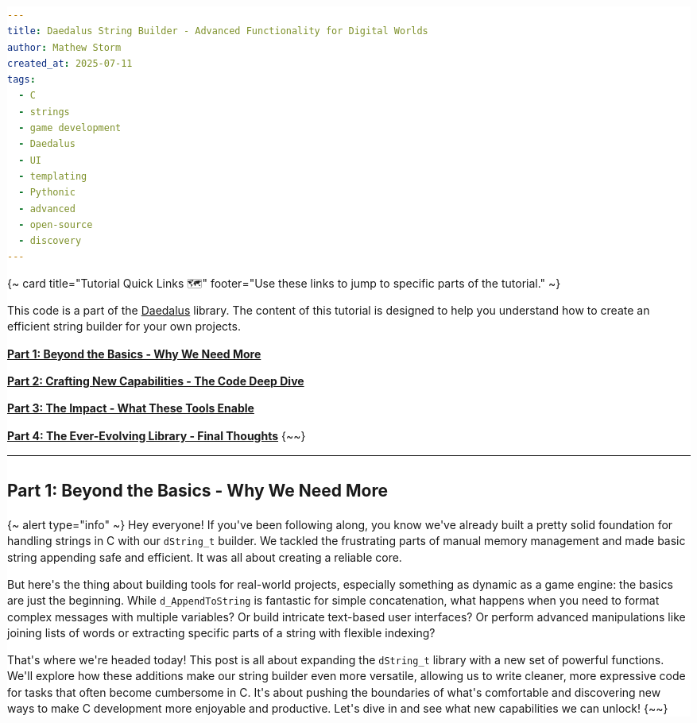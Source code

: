 ```yaml
---
title: Daedalus String Builder - Advanced Functionality for Digital Worlds
author: Mathew Storm
created_at: 2025-07-11
tags: 
  - C
  - strings
  - game development
  - Daedalus
  - UI
  - templating
  - Pythonic
  - advanced
  - open-source
  - discovery
---
```

{~ card title="Tutorial Quick Links 🗺️" footer="Use these links to jump to specific parts of the tutorial." ~}

This code is a part of the [Daedalus](https://github.com/McCoy1701/Daedalus) library.
The content of this tutorial is designed to help you understand how to create an efficient string builder for your own projects.

**[Part 1: Beyond the Basics - Why We Need More](#part-1-beyond-the-basics-why-we-need-more)**

**[Part 2: Crafting New Capabilities - The Code Deep Dive](#part-2-crafting-new-capabilities-the-code-deep-dive)**

**[Part 3: The Impact - What These Tools Enable](#part-3-the-impact-what-these-tools-enable)**

**[Part 4: The Ever-Evolving Library - Final Thoughts](#part-4-the-ever-evolving-library-final-thoughts)**
{~~}


---

## Part 1: Beyond the Basics - Why We Need More

{~ alert type="info" ~}
Hey everyone! If you've been following along, you know we've already built a pretty solid foundation for handling strings in C with our `dString_t` builder. We tackled the frustrating parts of manual memory management and made basic string appending safe and efficient. It was all about creating a reliable core.

But here's the thing about building tools for real-world projects, especially something as dynamic as a game engine: the basics are just the beginning. While `d_AppendToString` is fantastic for simple concatenation, what happens when you need to format complex messages with multiple variables? Or build intricate text-based user interfaces? Or perform advanced manipulations like joining lists of words or extracting specific parts of a string with flexible indexing?

That's where we're headed today! This post is all about expanding the `dString_t` library with a new set of powerful functions. We'll explore how these additions make our string builder even more versatile, allowing us to write cleaner, more expressive code for tasks that often become cumbersome in C. It's about pushing the boundaries of what's comfortable and discovering new ways to make C development more enjoyable and productive. Let's dive in and see what new capabilities we can unlock!
{~~}
